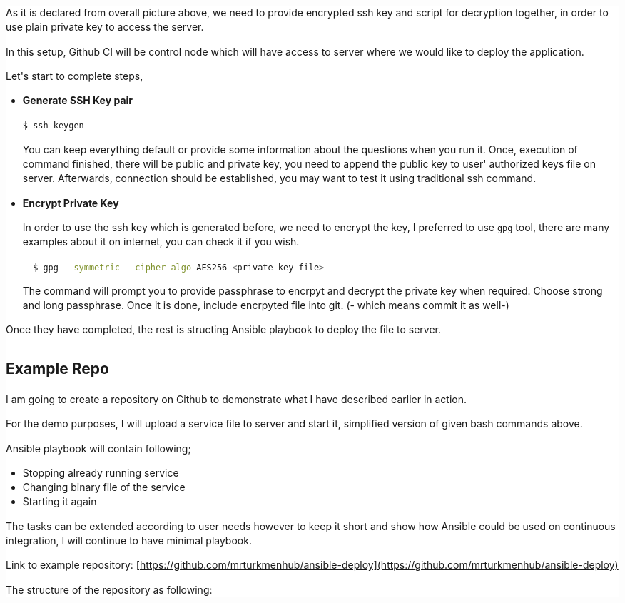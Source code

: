 As it is declared from overall picture above, we need to provide encrypted ssh key and script for decryption together, in order to use plain private key to access the server. 

In this setup, Github CI will be control node which will have access to server where we would like to deploy the application. 

Let's start to complete steps, 

- __Generate SSH Key pair__
  
    ```bash 
    $ ssh-keygen 
    ```
  You can keep everything default or provide some information about the questions when you run it. 
  Once, execution of command finished, there will be public and private key, you need to append the public key to user' authorized keys file on server. 
  Afterwards, connection should be established, you may want to test it using traditional ssh command. 

- __Encrypt Private Key__
  
  In order to use the ssh key which is generated before, we need to encrypt the key, I preferred to use `gpg` tool, there are many examples about it on internet, you can check it if you wish. 

  ```bash
    $ gpg --symmetric --cipher-algo AES256 <private-key-file>
  ```

  The command will prompt you to provide passphrase to encrpyt and decrypt the private key when required. Choose strong and long passphrase.
  Once it is done, include encrpyted file into git. (- which means commit it as well-)

Once they have completed, the rest is structing Ansible playbook to deploy the file to server. 

## Example Repo


I am going to create a repository on Github to demonstrate what I have described earlier in action. 

For the demo purposes, I will upload a service file to server and start it, simplified version of given bash commands above.

Ansible playbook will contain following;

- Stopping already running service 
- Changing binary file of the service
- Starting it again

The tasks can be extended according to user needs however to keep it short and show how Ansible could be used on continuous integration, I will continue to have minimal playbook. 

Link to example repository: [https://github.com/mrturkmenhub/ansible-deploy](https://github.com/mrturkmenhub/ansible-deploy)

The structure of the repository as following: 

